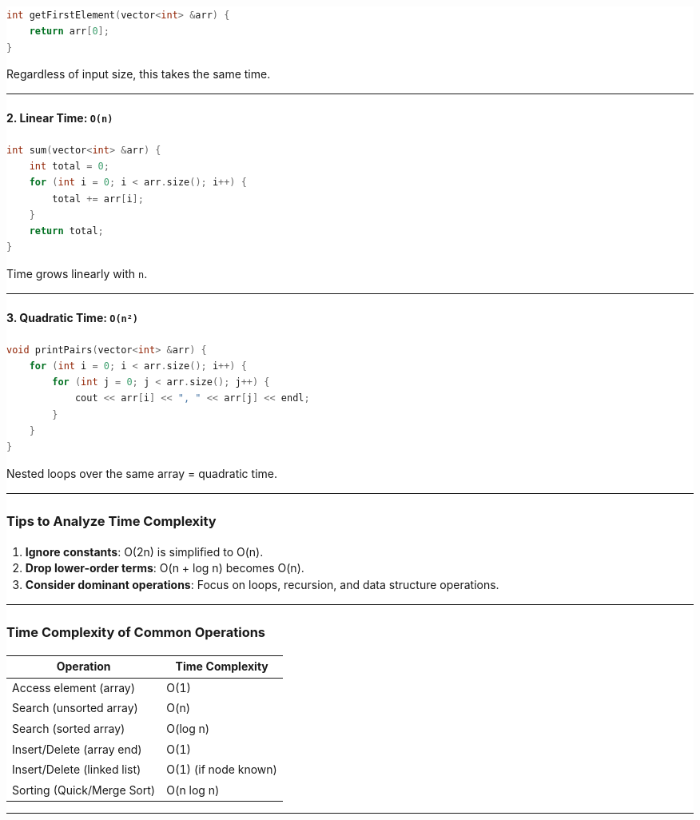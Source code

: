 ```cpp
int getFirstElement(vector<int> &arr) {
    return arr[0];
}
```

Regardless of input size, this takes the same time.

---

#### 2. Linear Time: `O(n)`

```cpp
int sum(vector<int> &arr) {
    int total = 0;
    for (int i = 0; i < arr.size(); i++) {
        total += arr[i];
    }
    return total;
}
```

Time grows linearly with `n`.

---

#### 3. Quadratic Time: `O(n²)`

```cpp
void printPairs(vector<int> &arr) {
    for (int i = 0; i < arr.size(); i++) {
        for (int j = 0; j < arr.size(); j++) {
            cout << arr[i] << ", " << arr[j] << endl;
        }
    }
}
```

Nested loops over the same array = quadratic time.

---

### Tips to Analyze Time Complexity

1. **Ignore constants**: O(2n) is simplified to O(n).
2. **Drop lower-order terms**: O(n + log n) becomes O(n).
3. **Consider dominant operations**: Focus on loops, recursion, and data structure operations.

---

### Time Complexity of Common Operations

| Operation                   | Time Complexity      |
| --------------------------- | -------------------- |
| Access element (array)      | O(1)                 |
| Search (unsorted array)     | O(n)                 |
| Search (sorted array)       | O(log n)             |
| Insert/Delete (array end)   | O(1)                 |
| Insert/Delete (linked list) | O(1) (if node known) |
| Sorting (Quick/Merge Sort)  | O(n log n)           |

---